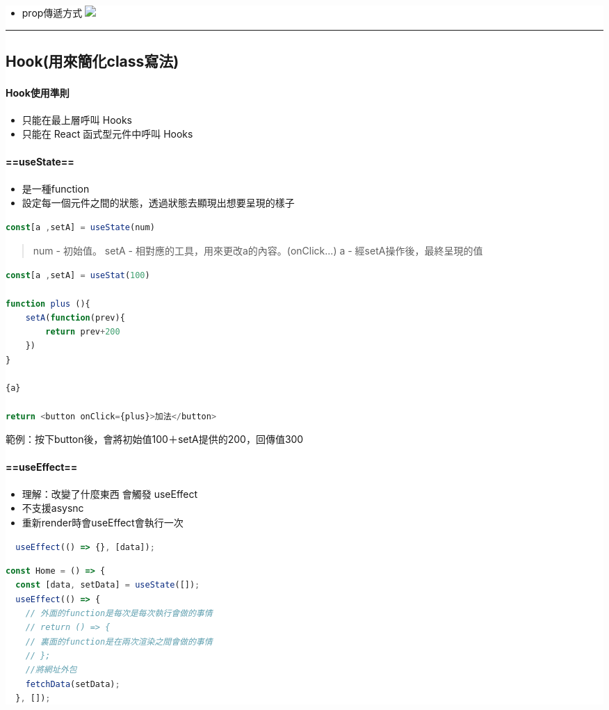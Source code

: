 - prop傳遞方式
![](https://i.imgur.com/YaThwKP.png)




---


## Hook(用來簡化class寫法)

#### Hook使用準則
* 只能在最上層呼叫 Hooks
* 只能在 React 函式型元件中呼叫 Hooks

#### ==useState==
- 是一種function
- 設定每一個元件之間的狀態，透過狀態去顯現出想要呈現的樣子
````javascript
const[a ,setA] = useState(num)
````
> num - 初始值。
> setA - 相對應的工具，用來更改a的內容。(onClick...)
> a - 經setA操作後，最終呈現的值

````javascript
const[a ,setA] = useStat(100)

function plus (){
    setA(function(prev){
        return prev+200
    })
}

{a}

return <button onClick={plus}>加法</button>
````
範例：按下button後，會將初始值100＋setA提供的200，回傳值300


#### ==useEffect==
- 理解：改變了什麼東西 會觸發 useEffect
- 不支援asysnc
- 重新render時會useEffect會執行一次

````javascript
  useEffect(() => {}, [data]);
````
````javascript
const Home = () => {
  const [data, setData] = useState([]);
  useEffect(() => {
    // 外面的function是每次是每次執行會做的事情
    // return () => {
    // 裏面的function是在兩次渲染之間會做的事情
    // };
    //將網址外包
    fetchData(setData);
  }, []);
  ````
